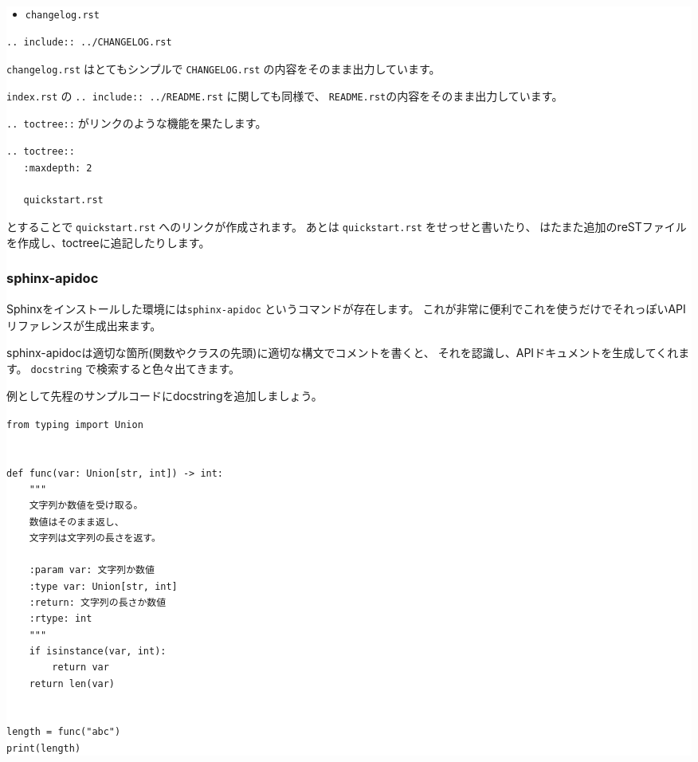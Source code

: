 * `changelog.rst`

```
.. include:: ../CHANGELOG.rst
```

`changelog.rst` はとてもシンプルで `CHANGELOG.rst` の内容をそのまま出力しています。

`index.rst` の `.. include:: ../README.rst` に関しても同様で、
`README.rst`の内容をそのまま出力しています。

`.. toctree::` がリンクのような機能を果たします。

```
.. toctree::
   :maxdepth: 2

   quickstart.rst
```

とすることで `quickstart.rst` へのリンクが作成されます。
あとは `quickstart.rst` をせっせと書いたり、
はたまた追加のreSTファイルを作成し、toctreeに追記したりします。

### sphinx-apidoc

Sphinxをインストールした環境には`sphinx-apidoc` というコマンドが存在します。
これが非常に便利でこれを使うだけでそれっぽいAPIリファレンスが生成出来ます。

sphinx-apidocは適切な箇所(関数やクラスの先頭)に適切な構文でコメントを書くと、
それを認識し、APIドキュメントを生成してくれます。
`docstring` で検索すると色々出てきます。

例として先程のサンプルコードにdocstringを追加しましょう。

```
from typing import Union


def func(var: Union[str, int]) -> int:
    """
    文字列か数値を受け取る。
    数値はそのまま返し、
    文字列は文字列の長さを返す。

    :param var: 文字列か数値
    :type var: Union[str, int]
    :return: 文字列の長さか数値
    :rtype: int
    """
    if isinstance(var, int):
        return var
    return len(var)


length = func("abc")
print(length)
```
